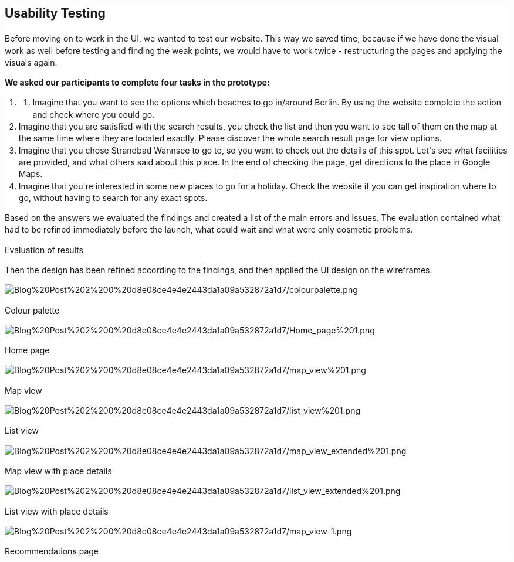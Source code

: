 ## Usability Testing

Before moving on to work in the UI, we wanted to test our website. This way we saved time, because if we have done the visual work as well before testing and finding the weak points, we would have to work twice - restructuring the pages and applying the visuals again.

**We asked our participants to complete four tasks in the prototype:**

1.  1. Imagine that you want to see the options which beaches to go in/around Berlin. By using the website complete the action and check where you could go.
2. Imagine that you are satisfied with the search results, you check the list and then you want to see tall of them on the map at the same time where they are located exactly. Please discover the whole search result page for view options.
3. Imagine that you chose Strandbad Wannsee to go to, so you want to check out the details of this spot. Let's see what facilities are provided, and what others said about this place. In the end of checking the page, get directions to the place in Google Maps.
4. Imagine that you're interested in some new places to go for a holiday. Check the website if you can get inspiration where to go, without having to search for any exact spots.

Based on the answers we evaluated the findings and created a list of the main errors and issues. The evaluation contained what had to be refined immediately before the launch, what could wait and what were only cosmetic problems.

[Evaluation of results](https://www.notion.so/24c45e4a6b5d4598818bfe4b86372b97)

Then the design has been refined according to the findings, and then applied the UI design on the wireframes.

![Blog%20Post%202%200%20d8e08ce4e4e2443da1a09a532872a1d7/colourpalette.png](Blog%20Post%202%200%20d8e08ce4e4e2443da1a09a532872a1d7/colourpalette.png)

Colour palette

![Blog%20Post%202%200%20d8e08ce4e4e2443da1a09a532872a1d7/Home_page%201.png](Blog%20Post%202%200%20d8e08ce4e4e2443da1a09a532872a1d7/Home_page%201.png)

Home page

![Blog%20Post%202%200%20d8e08ce4e4e2443da1a09a532872a1d7/map_view%201.png](Blog%20Post%202%200%20d8e08ce4e4e2443da1a09a532872a1d7/map_view%201.png)

Map view

![Blog%20Post%202%200%20d8e08ce4e4e2443da1a09a532872a1d7/list_view%201.png](Blog%20Post%202%200%20d8e08ce4e4e2443da1a09a532872a1d7/list_view%201.png)

List view

![Blog%20Post%202%200%20d8e08ce4e4e2443da1a09a532872a1d7/map_view_extended%201.png](Blog%20Post%202%200%20d8e08ce4e4e2443da1a09a532872a1d7/map_view_extended%201.png)

Map view with place details

![Blog%20Post%202%200%20d8e08ce4e4e2443da1a09a532872a1d7/list_view_extended%201.png](Blog%20Post%202%200%20d8e08ce4e4e2443da1a09a532872a1d7/list_view_extended%201.png)

List view with place details

![Blog%20Post%202%200%20d8e08ce4e4e2443da1a09a532872a1d7/map_view-1.png](Blog%20Post%202%200%20d8e08ce4e4e2443da1a09a532872a1d7/map_view-1.png)

Recommendations page
